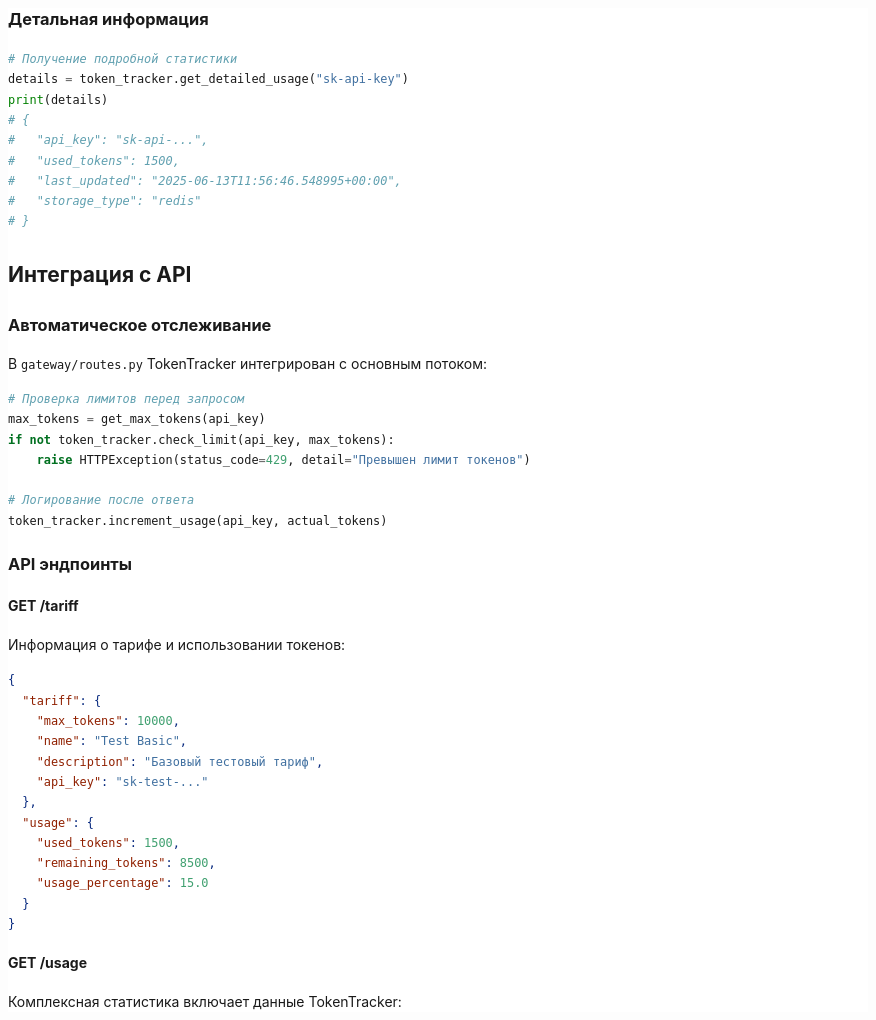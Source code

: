 ### Детальная информация

```python
# Получение подробной статистики
details = token_tracker.get_detailed_usage("sk-api-key")
print(details)
# {
#   "api_key": "sk-api-...",
#   "used_tokens": 1500,
#   "last_updated": "2025-06-13T11:56:46.548995+00:00",
#   "storage_type": "redis"
# }
```

## Интеграция с API

### Автоматическое отслеживание

В `gateway/routes.py` TokenTracker интегрирован с основным потоком:

```python
# Проверка лимитов перед запросом
max_tokens = get_max_tokens(api_key)
if not token_tracker.check_limit(api_key, max_tokens):
    raise HTTPException(status_code=429, detail="Превышен лимит токенов")

# Логирование после ответа
token_tracker.increment_usage(api_key, actual_tokens)
```

### API эндпоинты

#### GET /tariff
Информация о тарифе и использовании токенов:

```json
{
  "tariff": {
    "max_tokens": 10000,
    "name": "Test Basic",
    "description": "Базовый тестовый тариф",
    "api_key": "sk-test-..."
  },
  "usage": {
    "used_tokens": 1500,
    "remaining_tokens": 8500,
    "usage_percentage": 15.0
  }
}
```

#### GET /usage
Комплексная статистика включает данные TokenTracker:
